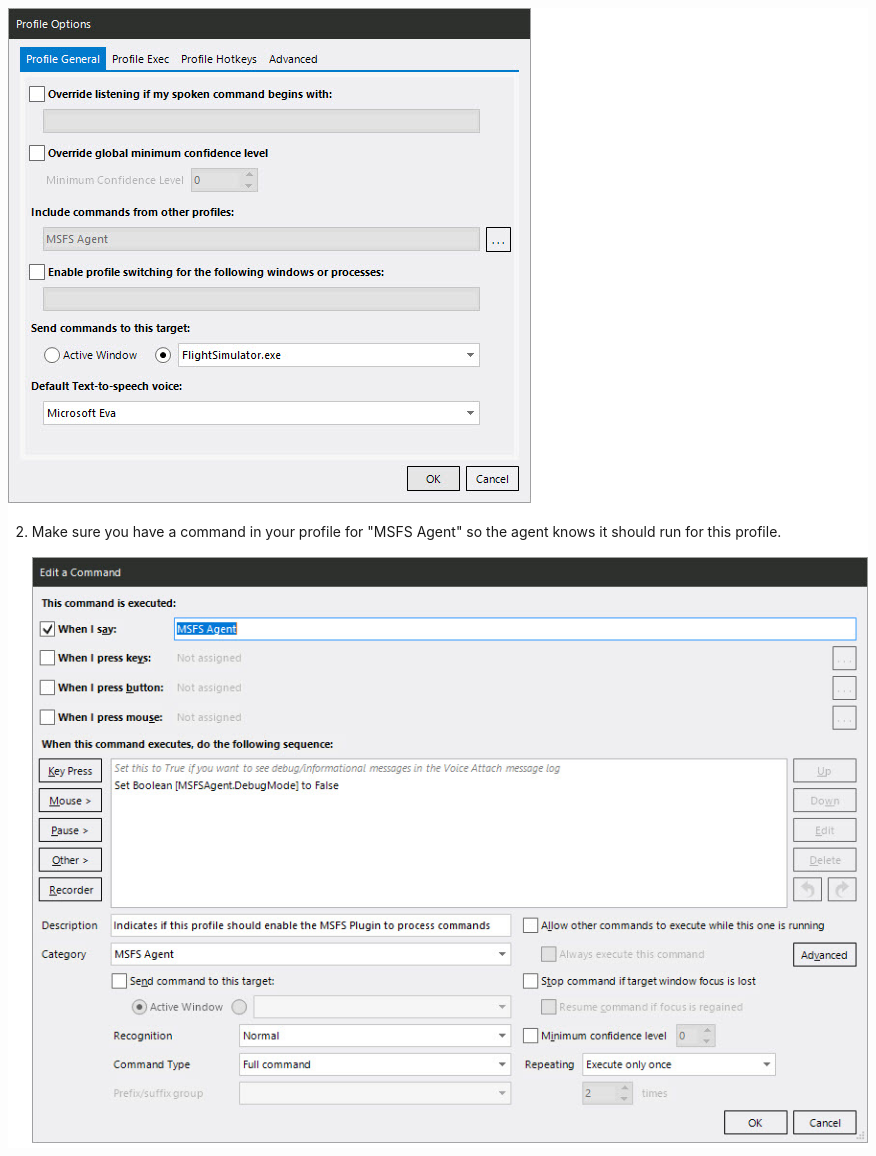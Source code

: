    ![Set Window Target](content/SetTargetWindow.jpg)  

2. Make sure you have a command in your profile for "MSFS Agent" so the agent knows it should run for this profile.  
   
    ![MSFS Agent Command](content/MSFSAgentCommand.jpg)  
